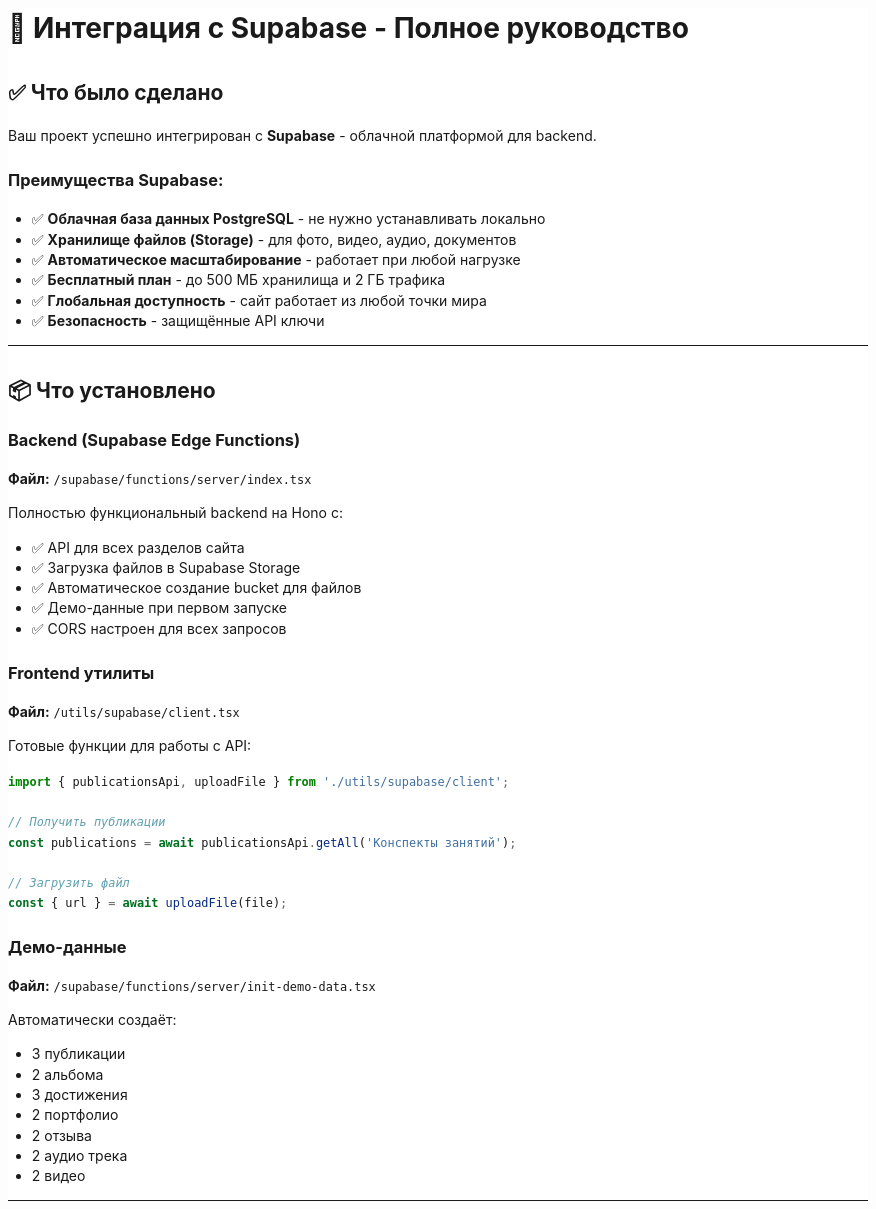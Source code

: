 # 🚀 Интеграция с Supabase - Полное руководство

## ✅ Что было сделано

Ваш проект успешно интегрирован с **Supabase** - облачной платформой для backend.

### Преимущества Supabase:

- ✅ **Облачная база данных PostgreSQL** - не нужно устанавливать локально
- ✅ **Хранилище файлов (Storage)** - для фото, видео, аудио, документов
- ✅ **Автоматическое масштабирование** - работает при любой нагрузке
- ✅ **Бесплатный план** - до 500 МБ хранилища и 2 ГБ трафика
- ✅ **Глобальная доступность** - сайт работает из любой точки мира
- ✅ **Безопасность** - защищённые API ключи

---

## 📦 Что установлено

### Backend (Supabase Edge Functions)

**Файл:** `/supabase/functions/server/index.tsx`

Полностью функциональный backend на Hono с:
- ✅ API для всех разделов сайта
- ✅ Загрузка файлов в Supabase Storage
- ✅ Автоматическое создание bucket для файлов
- ✅ Демо-данные при первом запуске
- ✅ CORS настроен для всех запросов

### Frontend утилиты

**Файл:** `/utils/supabase/client.tsx`

Готовые функции для работы с API:
```typescript
import { publicationsApi, uploadFile } from './utils/supabase/client';

// Получить публикации
const publications = await publicationsApi.getAll('Конспекты занятий');

// Загрузить файл
const { url } = await uploadFile(file);
```

### Демо-данные

**Файл:** `/supabase/functions/server/init-demo-data.tsx`

Автоматически создаёт:
- 3 публикации
- 2 альбома
- 3 достижения
- 2 портфолио
- 2 отзыва
- 2 аудио трека
- 2 видео

---